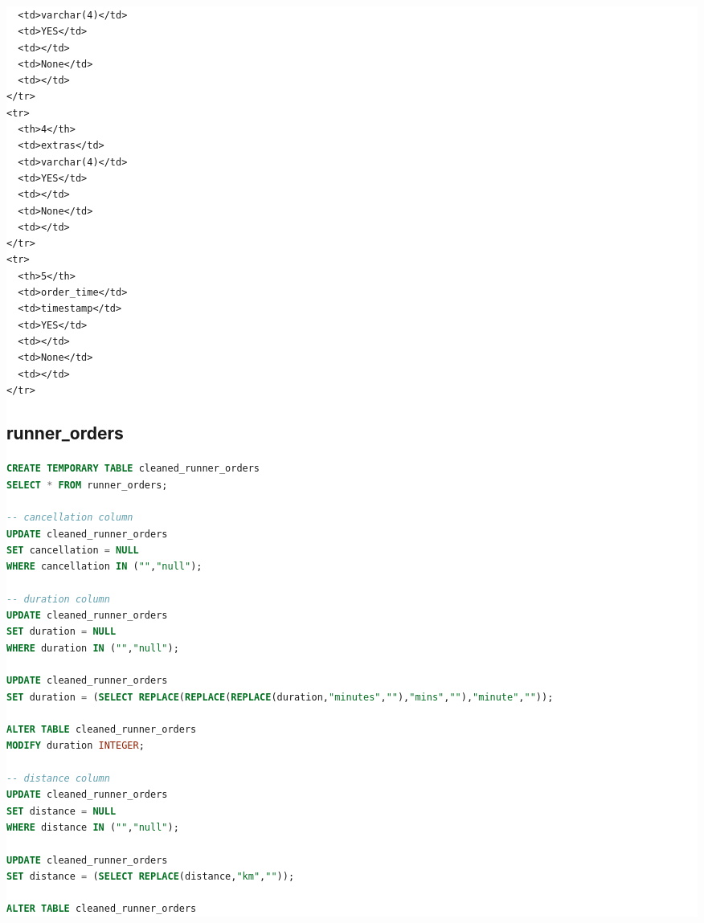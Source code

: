       <td>varchar(4)</td>
      <td>YES</td>
      <td></td>
      <td>None</td>
      <td></td>
    </tr>
    <tr>
      <th>4</th>
      <td>extras</td>
      <td>varchar(4)</td>
      <td>YES</td>
      <td></td>
      <td>None</td>
      <td></td>
    </tr>
    <tr>
      <th>5</th>
      <td>order_time</td>
      <td>timestamp</td>
      <td>YES</td>
      <td></td>
      <td>None</td>
      <td></td>
    </tr>
  </tbody>
</table>
</div>




```python

```

## runner_orders

```sql
CREATE TEMPORARY TABLE cleaned_runner_orders
SELECT * FROM runner_orders;

-- cancellation column
UPDATE cleaned_runner_orders
SET cancellation = NULL
WHERE cancellation IN ("","null");

-- duration column
UPDATE cleaned_runner_orders
SET duration = NULL
WHERE duration IN ("","null");

UPDATE cleaned_runner_orders
SET duration = (SELECT REPLACE(REPLACE(REPLACE(duration,"minutes",""),"mins",""),"minute",""));

ALTER TABLE cleaned_runner_orders
MODIFY duration INTEGER;

-- distance column
UPDATE cleaned_runner_orders
SET distance = NULL
WHERE distance IN ("","null");

UPDATE cleaned_runner_orders
SET distance = (SELECT REPLACE(distance,"km",""));

ALTER TABLE cleaned_runner_orders
```